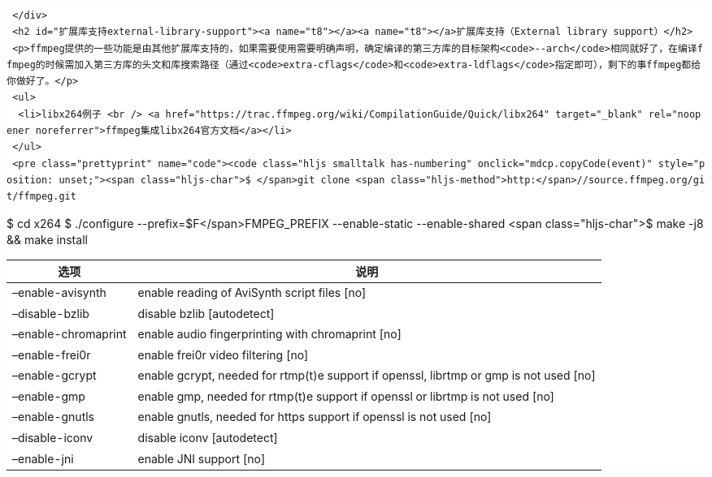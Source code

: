      </div> 
     <h2 id="扩展库支持external-library-support"><a name="t8"></a><a name="t8"></a>扩展库支持（External library support）</h2> 
     <p>ffmpeg提供的一些功能是由其他扩展库支持的，如果需要使用需要明确声明，确定编译的第三方库的目标架构<code>--arch</code>相同就好了，在编译ffmpeg的时候需加入第三方库的头文和库搜索路径（通过<code>extra-cflags</code>和<code>extra-ldflags</code>指定即可），剩下的事ffmpeg都给你做好了。</p> 
     <ul>
      <li>libx264例子 <br /> <a href="https://trac.ffmpeg.org/wiki/CompilationGuide/Quick/libx264" target="_blank" rel="noopener noreferrer">ffmpeg集成libx264官方文档</a></li>
     </ul> 
     <pre class="prettyprint" name="code"><code class="hljs smalltalk has-numbering" onclick="mdcp.copyCode(event)" style="position: unset;"><span class="hljs-char">$ </span>git clone <span class="hljs-method">http:</span>//source.ffmpeg.org/git/ffmpeg.git
<span class="hljs-char">$ </span>cd x264
<span class="hljs-char">$ </span>./configure --prefix=<span class="hljs-char">$F</span>FMPEG_PREFIX --enable-static --enable-shared
<span class="hljs-char">$ </span>make -j8 &amp;&amp; make install
       <div class="hljs-button {2}" data-title="复制" data-report-click="{&quot;spm&quot;:&quot;1001.2101.3001.4259&quot;}"></div></code>
      </pre> 
     <div class="table-box">
      <table>
       <thead>
        <tr>
         <th>选项</th>
         <th>说明</th>
        </tr>
       </thead>
       <tbody>
        <tr>
         <td>–enable-avisynth</td>
         <td>enable reading of AviSynth script files [no]</td>
        </tr>
        <tr>
         <td>–disable-bzlib</td>
         <td>disable bzlib [autodetect]</td>
        </tr>
        <tr>
         <td>–enable-chromaprint</td>
         <td>enable audio fingerprinting with chromaprint [no]</td>
        </tr>
        <tr>
         <td>–enable-frei0r</td>
         <td>enable frei0r video filtering [no]</td>
        </tr>
        <tr>
         <td>–enable-gcrypt</td>
         <td>enable gcrypt, needed for rtmp(t)e support if openssl, librtmp or gmp is not used [no]</td>
        </tr>
        <tr>
         <td>–enable-gmp</td>
         <td>enable gmp, needed for rtmp(t)e support if openssl or librtmp is not used [no]</td>
        </tr>
        <tr>
         <td>–enable-gnutls</td>
         <td>enable gnutls, needed for https support if openssl is not used [no]</td>
        </tr>
        <tr>
         <td>–disable-iconv</td>
         <td>disable iconv [autodetect]</td>
        </tr>
        <tr>
         <td>–enable-jni</td>
         <td>enable JNI support [no]</td>
        </tr>